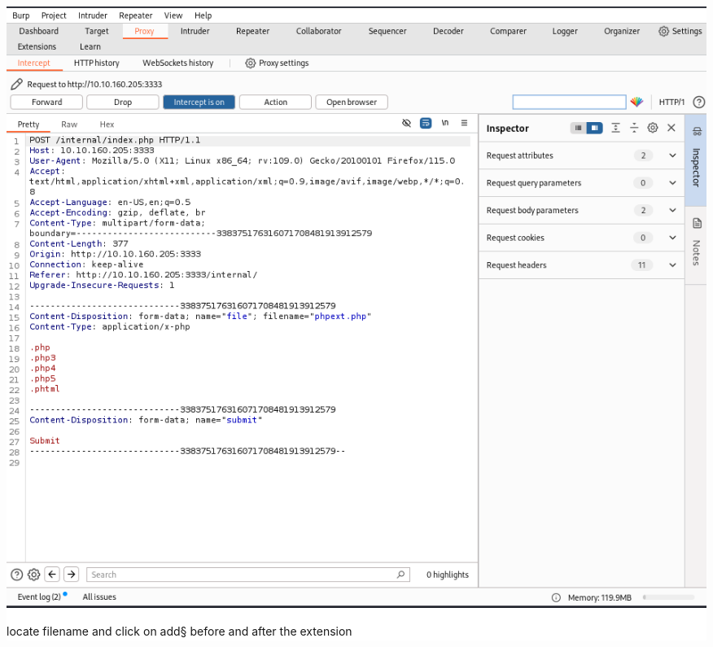   <img src="/images/vulnv/vuln4.png" alt="Securinets" style="width: auto; height: auto; margin-right: 10%;" />

locate filename and click on add§ before and after the extension
